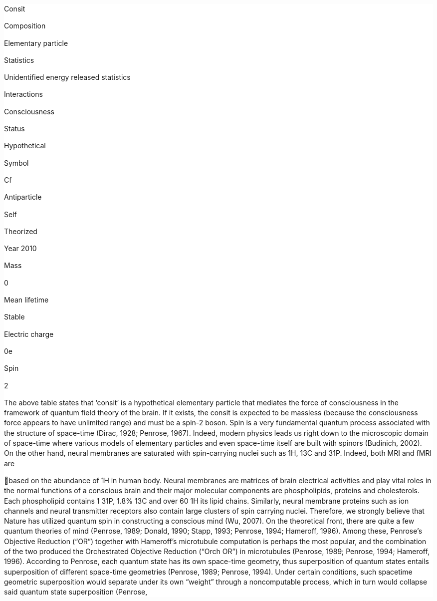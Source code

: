 Consit

Composition

Elementary particle

Statistics

Unidentified
energy released
statistics

Interactions

Consciousness

Status

Hypothetical

Symbol

Cf

Antiparticle

Self

Theorized

Year 2010

Mass

0

Mean lifetime

Stable

Electric charge

0e

Spin

2

The above table states that ‘consit’ is a hypothetical elementary particle that mediates the
force of consciousness in the framework of quantum field theory of the brain. If it exists, the
consit is expected to be massless (because the consciousness force appears to have unlimited
range) and must be a spin-2 boson.
Spin is a very fundamental quantum process associated with the structure of space-time
(Dirac, 1928; Penrose, 1967). Indeed, modern physics leads us right down to the microscopic
domain of space-time where various models of elementary particles and even space-time
itself are built with spinors (Budinich, 2002). On the other hand, neural membranes are
saturated with spin-carrying nuclei such as 1H, 13C and 31P. Indeed, both MRI and fMRI are

based on the abundance of 1H in human body. Neural membranes are matrices of brain
electrical activities and play vital roles in the normal functions of a conscious brain and their
major molecular components are phospholipids, proteins and cholesterols. Each phospholipid
contains 1 31P, 1.8% 13C and over 60 1H its lipid chains. Similarly, neural membrane proteins
such as ion channels and neural transmitter receptors also contain large clusters of spin
carrying nuclei. Therefore, we strongly believe that Nature has utilized quantum spin in
constructing a conscious mind (Wu, 2007). On the theoretical front, there are quite a few
quantum theories of mind (Penrose, 1989; Donald, 1990; Stapp, 1993; Penrose, 1994;
Hameroff, 1996). Among these, Penrose’s Objective Reduction (“OR”) together with
Hameroff’s microtubule computation is perhaps the most popular, and the combination of the
two produced the Orchestrated Objective Reduction (“Orch OR”) in microtubules (Penrose,
1989; Penrose, 1994; Hameroff, 1996). According to Penrose, each quantum state has its own
space-time geometry, thus superposition of quantum states entails superposition of different
space-time geometries (Penrose, 1989; Penrose, 1994). Under certain conditions, such spacetime geometric superposition would separate under its own “weight” through a noncomputable process, which in turn would collapse said quantum state superposition (Penrose,